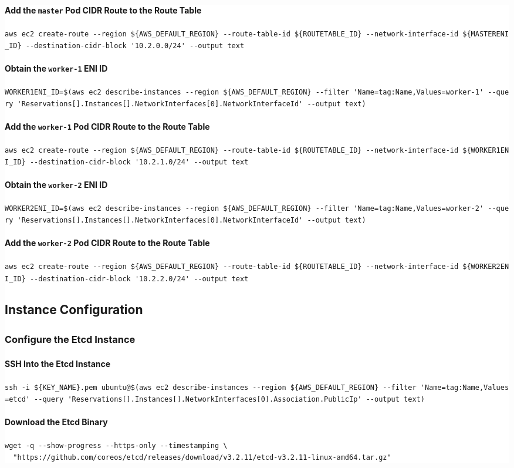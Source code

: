 #### Add the ```master``` Pod CIDR Route to the Route Table

```shell
aws ec2 create-route --region ${AWS_DEFAULT_REGION} --route-table-id ${ROUTETABLE_ID} --network-interface-id ${MASTERENI_ID} --destination-cidr-block '10.2.0.0/24' --output text
```

#### Obtain the ```worker-1``` ENI ID

```shell
WORKER1ENI_ID=$(aws ec2 describe-instances --region ${AWS_DEFAULT_REGION} --filter 'Name=tag:Name,Values=worker-1' --query 'Reservations[].Instances[].NetworkInterfaces[0].NetworkInterfaceId' --output text)
```

#### Add the ```worker-1``` Pod CIDR Route to the Route Table

```shell
aws ec2 create-route --region ${AWS_DEFAULT_REGION} --route-table-id ${ROUTETABLE_ID} --network-interface-id ${WORKER1ENI_ID} --destination-cidr-block '10.2.1.0/24' --output text
```

#### Obtain the ```worker-2``` ENI ID

```shell
WORKER2ENI_ID=$(aws ec2 describe-instances --region ${AWS_DEFAULT_REGION} --filter 'Name=tag:Name,Values=worker-2' --query 'Reservations[].Instances[].NetworkInterfaces[0].NetworkInterfaceId' --output text)
```

#### Add the ```worker-2``` Pod CIDR Route to the Route Table

```shell
aws ec2 create-route --region ${AWS_DEFAULT_REGION} --route-table-id ${ROUTETABLE_ID} --network-interface-id ${WORKER2ENI_ID} --destination-cidr-block '10.2.2.0/24' --output text
```

## Instance Configuration

### Configure the Etcd Instance

#### SSH Into the Etcd Instance
```shell
ssh -i ${KEY_NAME}.pem ubuntu@$(aws ec2 describe-instances --region ${AWS_DEFAULT_REGION} --filter 'Name=tag:Name,Values=etcd' --query 'Reservations[].Instances[].NetworkInterfaces[0].Association.PublicIp' --output text)
```

#### Download the Etcd Binary
```shell
wget -q --show-progress --https-only --timestamping \
  "https://github.com/coreos/etcd/releases/download/v3.2.11/etcd-v3.2.11-linux-amd64.tar.gz"
```
